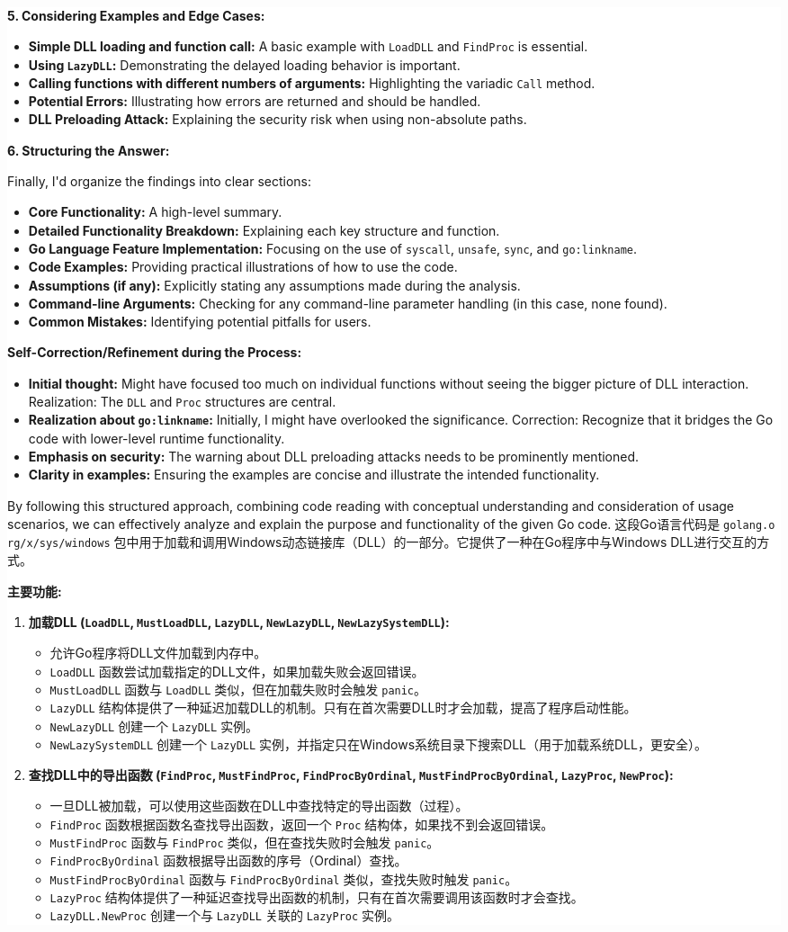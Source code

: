 **5. Considering Examples and Edge Cases:**

* **Simple DLL loading and function call:**  A basic example with `LoadDLL` and `FindProc` is essential.
* **Using `LazyDLL`:** Demonstrating the delayed loading behavior is important.
* **Calling functions with different numbers of arguments:**  Highlighting the variadic `Call` method.
* **Potential Errors:**  Illustrating how errors are returned and should be handled.
* **DLL Preloading Attack:**  Explaining the security risk when using non-absolute paths.

**6. Structuring the Answer:**

Finally, I'd organize the findings into clear sections:

* **Core Functionality:** A high-level summary.
* **Detailed Functionality Breakdown:**  Explaining each key structure and function.
* **Go Language Feature Implementation:**  Focusing on the use of `syscall`, `unsafe`, `sync`, and `go:linkname`.
* **Code Examples:**  Providing practical illustrations of how to use the code.
* **Assumptions (if any):**  Explicitly stating any assumptions made during the analysis.
* **Command-line Arguments:**  Checking for any command-line parameter handling (in this case, none found).
* **Common Mistakes:** Identifying potential pitfalls for users.

**Self-Correction/Refinement during the Process:**

* **Initial thought:**  Might have focused too much on individual functions without seeing the bigger picture of DLL interaction. Realization: The `DLL` and `Proc` structures are central.
* **Realization about `go:linkname`:**  Initially, I might have overlooked the significance. Correction: Recognize that it bridges the Go code with lower-level runtime functionality.
* **Emphasis on security:** The warning about DLL preloading attacks needs to be prominently mentioned.
* **Clarity in examples:** Ensuring the examples are concise and illustrate the intended functionality.

By following this structured approach, combining code reading with conceptual understanding and consideration of usage scenarios, we can effectively analyze and explain the purpose and functionality of the given Go code.
这段Go语言代码是 `golang.org/x/sys/windows` 包中用于加载和调用Windows动态链接库（DLL）的一部分。它提供了一种在Go程序中与Windows DLL进行交互的方式。

**主要功能:**

1. **加载DLL (`LoadDLL`, `MustLoadDLL`, `LazyDLL`, `NewLazyDLL`, `NewLazySystemDLL`):**
   - 允许Go程序将DLL文件加载到内存中。
   - `LoadDLL` 函数尝试加载指定的DLL文件，如果加载失败会返回错误。
   - `MustLoadDLL` 函数与 `LoadDLL` 类似，但在加载失败时会触发 `panic`。
   - `LazyDLL` 结构体提供了一种延迟加载DLL的机制。只有在首次需要DLL时才会加载，提高了程序启动性能。
   - `NewLazyDLL` 创建一个 `LazyDLL` 实例。
   - `NewLazySystemDLL` 创建一个 `LazyDLL` 实例，并指定只在Windows系统目录下搜索DLL（用于加载系统DLL，更安全）。

2. **查找DLL中的导出函数 (`FindProc`, `MustFindProc`, `FindProcByOrdinal`, `MustFindProcByOrdinal`, `LazyProc`, `NewProc`):**
   - 一旦DLL被加载，可以使用这些函数在DLL中查找特定的导出函数（过程）。
   - `FindProc` 函数根据函数名查找导出函数，返回一个 `Proc` 结构体，如果找不到会返回错误。
   - `MustFindProc` 函数与 `FindProc` 类似，但在查找失败时会触发 `panic`。
   - `FindProcByOrdinal` 函数根据导出函数的序号（Ordinal）查找。
   - `MustFindProcByOrdinal` 函数与 `FindProcByOrdinal` 类似，查找失败时触发 `panic`。
   - `LazyProc` 结构体提供了一种延迟查找导出函数的机制，只有在首次需要调用该函数时才会查找。
   - `LazyDLL.NewProc` 创建一个与 `LazyDLL` 关联的 `LazyProc` 实例。
